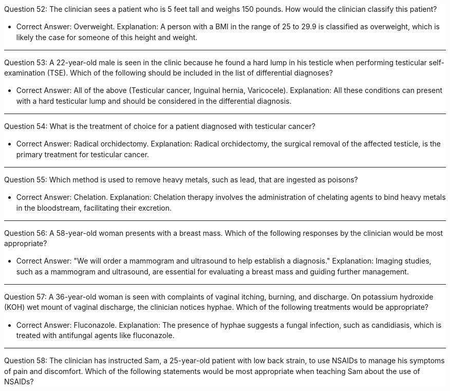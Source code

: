 Question 52: The clinician sees a patient who is 5 feet tall and weighs 150 pounds. How would the clinician classify this patient?

* Correct Answer: Overweight.
  Explanation: A person with a BMI in the range of 25 to 29.9 is classified as overweight, which is likely the case for someone of this height and weight.

***

Question 53: A 22-year-old male is seen in the clinic because he found a hard lump in his testicle when performing testicular self-examination (TSE). Which of the following should be included in the list of differential diagnoses?

* Correct Answer: All of the above (Testicular cancer, Inguinal hernia, Varicocele).
  Explanation: All these conditions can present with a hard testicular lump and should be considered in the differential diagnosis.

***

Question 54: What is the treatment of choice for a patient diagnosed with testicular cancer?

* Correct Answer: Radical orchidectomy.
  Explanation: Radical orchidectomy, the surgical removal of the affected testicle, is the primary treatment for testicular cancer.

***

Question 55: Which method is used to remove heavy metals, such as lead, that are ingested as poisons?

* Correct Answer: Chelation.
  Explanation: Chelation therapy involves the administration of chelating agents to bind heavy metals in the bloodstream, facilitating their excretion.

***

Question 56: A 58-year-old woman presents with a breast mass. Which of the following responses by the clinician would be most appropriate?

* Correct Answer: "We will order a mammogram and ultrasound to help establish a diagnosis."
  Explanation: Imaging studies, such as a mammogram and ultrasound, are essential for evaluating a breast mass and guiding further management.

***

Question 57: A 36-year-old woman is seen with complaints of vaginal itching, burning, and discharge. On potassium hydroxide (KOH) wet mount of vaginal discharge, the clinician notices hyphae. Which of the following treatments would be appropriate?

* Correct Answer: Fluconazole.
  Explanation: The presence of hyphae suggests a fungal infection, such as candidiasis, which is treated with antifungal agents like fluconazole.

***

Question 58: The clinician has instructed Sam, a 25-year-old patient with low back strain, to use NSAIDs to manage his symptoms of pain and discomfort. Which of the following statements would be most appropriate when teaching Sam about the use of NSAIDs?
